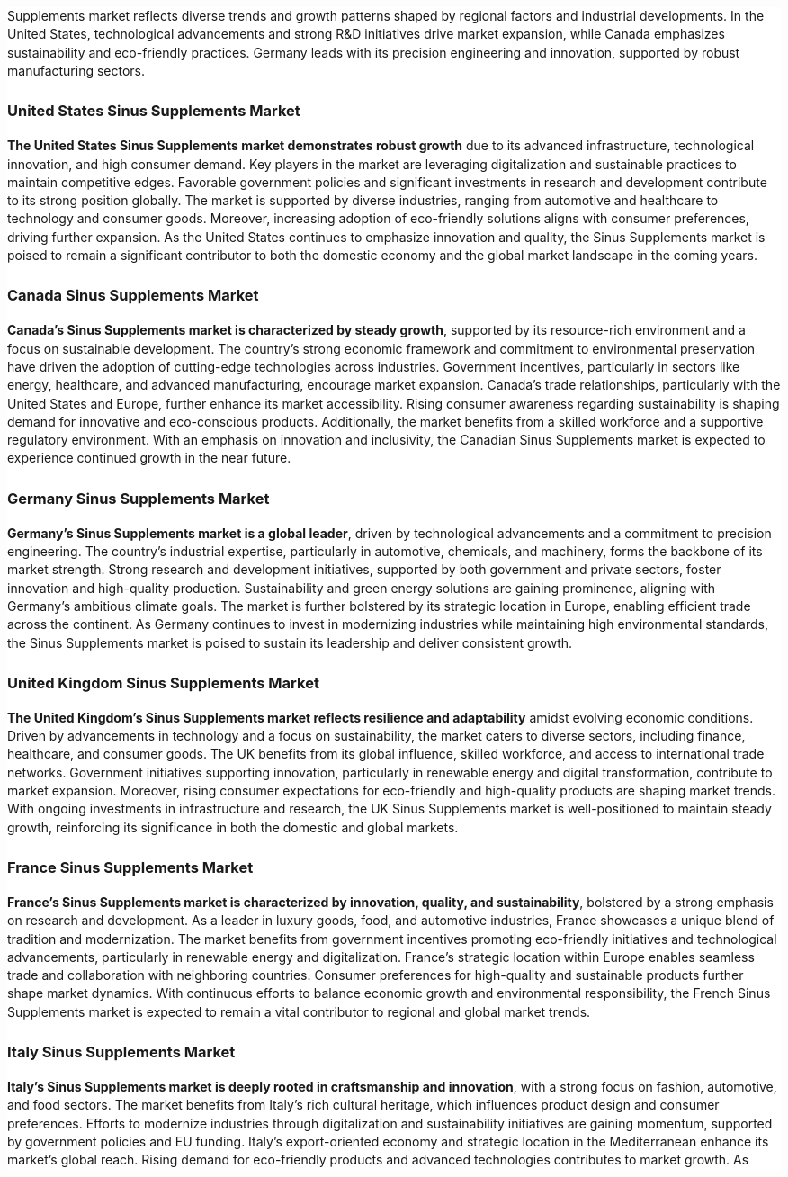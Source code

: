 Supplements market reflects diverse trends and growth patterns shaped by regional factors and industrial developments. In the United States, technological advancements and strong R&amp;D initiatives drive market expansion, while Canada emphasizes sustainability and eco-friendly practices. Germany leads with its precision engineering and innovation, supported by robust manufacturing sectors.</span></em></p></blockquote><h3><strong>United States Sinus Supplements Market</strong></h3><p><strong>The United States Sinus Supplements market demonstrates robust growth</strong> due to its advanced infrastructure, technological innovation, and high consumer demand. Key players in the market are leveraging digitalization and sustainable practices to maintain competitive edges. Favorable government policies and significant investments in research and development contribute to its strong position globally. The market is supported by diverse industries, ranging from automotive and healthcare to technology and consumer goods. Moreover, increasing adoption of eco-friendly solutions aligns with consumer preferences, driving further expansion. As the United States continues to emphasize innovation and quality, the Sinus Supplements market is poised to remain a significant contributor to both the domestic economy and the global market landscape in the coming years.</p><h3><strong>Canada Sinus Supplements Market</strong></h3><p><strong>Canada&rsquo;s Sinus Supplements market is characterized by steady growth</strong>, supported by its resource-rich environment and a focus on sustainable development. The country&rsquo;s strong economic framework and commitment to environmental preservation have driven the adoption of cutting-edge technologies across industries. Government incentives, particularly in sectors like energy, healthcare, and advanced manufacturing, encourage market expansion. Canada&rsquo;s trade relationships, particularly with the United States and Europe, further enhance its market accessibility. Rising consumer awareness regarding sustainability is shaping demand for innovative and eco-conscious products. Additionally, the market benefits from a skilled workforce and a supportive regulatory environment. With an emphasis on innovation and inclusivity, the Canadian Sinus Supplements market is expected to experience continued growth in the near future.</p><h3><strong>Germany Sinus Supplements Market</strong></h3><p><strong>Germany&rsquo;s Sinus Supplements market is a global leader</strong>, driven by technological advancements and a commitment to precision engineering. The country&rsquo;s industrial expertise, particularly in automotive, chemicals, and machinery, forms the backbone of its market strength. Strong research and development initiatives, supported by both government and private sectors, foster innovation and high-quality production. Sustainability and green energy solutions are gaining prominence, aligning with Germany&rsquo;s ambitious climate goals. The market is further bolstered by its strategic location in Europe, enabling efficient trade across the continent. As Germany continues to invest in modernizing industries while maintaining high environmental standards, the Sinus Supplements market is poised to sustain its leadership and deliver consistent growth.</p><h3><strong>United Kingdom Sinus Supplements Market</strong></h3><p><strong>The United Kingdom&rsquo;s Sinus Supplements market reflects resilience and adaptability</strong> amidst evolving economic conditions. Driven by advancements in technology and a focus on sustainability, the market caters to diverse sectors, including finance, healthcare, and consumer goods. The UK benefits from its global influence, skilled workforce, and access to international trade networks. Government initiatives supporting innovation, particularly in renewable energy and digital transformation, contribute to market expansion. Moreover, rising consumer expectations for eco-friendly and high-quality products are shaping market trends. With ongoing investments in infrastructure and research, the UK Sinus Supplements market is well-positioned to maintain steady growth, reinforcing its significance in both the domestic and global markets.</p><h3><strong>France Sinus Supplements Market</strong></h3><p><strong>France&rsquo;s Sinus Supplements market is characterized by innovation, quality, and sustainability</strong>, bolstered by a strong emphasis on research and development. As a leader in luxury goods, food, and automotive industries, France showcases a unique blend of tradition and modernization. The market benefits from government incentives promoting eco-friendly initiatives and technological advancements, particularly in renewable energy and digitalization. France&rsquo;s strategic location within Europe enables seamless trade and collaboration with neighboring countries. Consumer preferences for high-quality and sustainable products further shape market dynamics. With continuous efforts to balance economic growth and environmental responsibility, the French Sinus Supplements market is expected to remain a vital contributor to regional and global market trends.</p><h3><strong>Italy Sinus Supplements Market</strong></h3><p><strong>Italy&rsquo;s Sinus Supplements market is deeply rooted in craftsmanship and innovation</strong>, with a strong focus on fashion, automotive, and food sectors. The market benefits from Italy&rsquo;s rich cultural heritage, which influences product design and consumer preferences. Efforts to modernize industries through digitalization and sustainability initiatives are gaining momentum, supported by government policies and EU funding. Italy&rsquo;s export-oriented economy and strategic location in the Mediterranean enhance its market&rsquo;s global reach. Rising demand for eco-friendly products and advanced technologies contributes to market growth. As